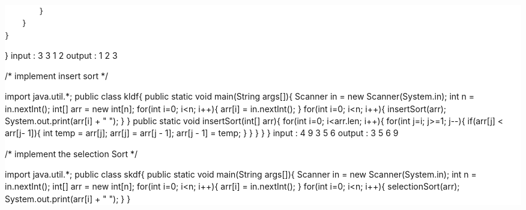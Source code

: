             }
        }
    }
}
input : 3 
3 1 2
output : 1 2 3 



/*
implement insert sort
*/



import java.util.*;
public class kldf{
    public static void main(String args[]){
        Scanner in = new Scanner(System.in);
        int n = in.nextInt();
        int[] arr = new int[n];
        for(int i=0; i<n; i++){
            arr[i] = in.nextInt();
        }
        for(int i=0; i<n; i++){
            insertSort(arr);
            System.out.print(arr[i] + " ");
        }
    }
    public static void insertSort(int[] arr){
        for(int i=0; i<arr.len; i++){
            for(int j=i; j>=1; j--){
                if(arr[j] < arr[j- 1]){
                    int temp = arr[j];
                    arr[j] = arr[j - 1];
                    arr[j - 1] = temp;
                }
            }
        }
    }
}
input : 
4 
9 3 5 6
output :
3 5 6 9 


/*
implement the selection Sort
*/


import java.util.*;
public class skdf{
    public static void main(String args[]){
        Scanner in = new Scanner(System.in);
        int n = in.nextInt();
        int[] arr = new int[n];
        for(int i=0; i<n; i++){
            arr[i] = in.nextInt();
        }
        for(int i=0; i<n; i++){
            selectionSort(arr);
            System.out.print(arr[i] + " ");
        }
    }